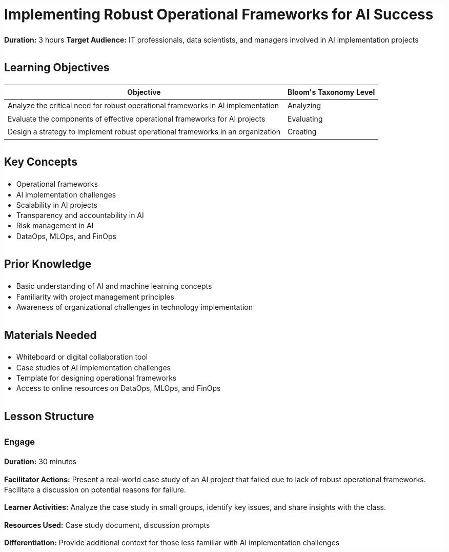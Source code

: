 # Implementing Robust Operational Frameworks for AI Success

**Duration:** 3 hours
**Target Audience:** IT professionals, data scientists, and managers involved in AI implementation projects

## Learning Objectives

| Objective | Bloom's Taxonomy Level |
|-----------|-------------------------|
| Analyze the critical need for robust operational frameworks in AI implementation | Analyzing |
| Evaluate the components of effective operational frameworks for AI projects | Evaluating |
| Design a strategy to implement robust operational frameworks in an organization | Creating |

## Key Concepts
* Operational frameworks
* AI implementation challenges
* Scalability in AI projects
* Transparency and accountability in AI
* Risk management in AI
* DataOps, MLOps, and FinOps

## Prior Knowledge
* Basic understanding of AI and machine learning concepts
* Familiarity with project management principles
* Awareness of organizational challenges in technology implementation

## Materials Needed
* Whiteboard or digital collaboration tool
* Case studies of AI implementation challenges
* Template for designing operational frameworks
* Access to online resources on DataOps, MLOps, and FinOps

## Lesson Structure
### Engage
**Duration:** 30 minutes

**Facilitator Actions:** Present a real-world case study of an AI project that failed due to lack of robust operational frameworks. Facilitate a discussion on potential reasons for failure.

**Learner Activities:** Analyze the case study in small groups, identify key issues, and share insights with the class.

**Resources Used:** Case study document, discussion prompts

**Differentiation:** Provide additional context for those less familiar with AI implementation challenges
